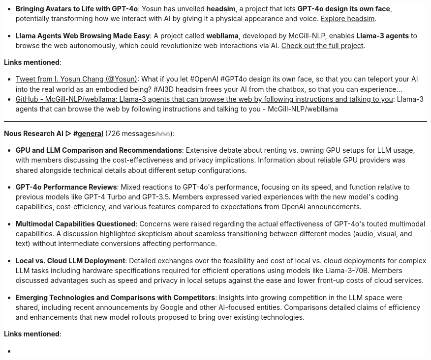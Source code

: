 - **Bringing Avatars to Life with GPT-4o**: Yosun has unveiled **headsim**, a project that lets **GPT-4o design its own face**, potentially transforming how we interact with AI by giving it a physical appearance and voice. [Explore headsim](https://x.com/Yosun/status/1790294716338028978).

- **Llama Agents Web Browsing Made Easy**: A project called **webllama**, developed by McGill-NLP, enables **Llama-3 agents** to browse the web autonomously, which could revolutionize web interactions via AI. [Check out the full project](https://github.com/McGill-NLP/webllama).
<div class="linksMentioned">

<strong>Links mentioned</strong>:

<ul>
<li>
<a href="https://x.com/Yosun/status/1790294716338028978">Tweet from I. Yosun Chang (@Yosun)</a>: What if you let #OpenAI #GPT4o design its own face, so that you can teleport your AI into the real world as an embodied being? #AI3D  headsim frees your AI from the chatbox, so that you can experience...</li><li><a href="https://github.com/McGill-NLP/webllama">GitHub - McGill-NLP/webllama: Llama-3 agents that can browse the web by following instructions and talking to you</a>: Llama-3 agents that can browse the web by following instructions and talking to you - McGill-NLP/webllama
</li>
</ul>

</div>
  

---


**Nous Research AI ▷ #[general](https://discord.com/channels/1053877538025386074/1149866623109439599/1239473707710418974)** (726 messages🔥🔥🔥): 

- **GPU and LLM Comparison and Recommendations**: Extensive debate about renting vs. owning GPU setups for LLM usage, with members discussing the cost-effectiveness and privacy implications. Information about reliable GPU providers was shared alongside technical details about different setup configurations.

- **GPT-4o Performance Reviews**: Mixed reactions to GPT-4o's performance, focusing on its speed, and function relative to previous models like GPT-4 Turbo and GPT-3.5. Members expressed varied experiences with the new model's coding capabilities, cost-efficiency, and various features compared to expectations from OpenAI announcements.

- **Multimodal Capabilities Questioned**: Concerns were raised regarding the actual effectiveness of GPT-4o's touted multimodal capabilities. A discussion highlighted skepticism about seamless transitioning between different modes (audio, visual, and text) without intermediate conversions affecting performance.

- **Local vs. Cloud LLM Deployment**: Detailed exchanges over the feasibility and cost of local vs. cloud deployments for complex LLM tasks including hardware specifications required for efficient operations using models like Llama-3-70B. Members discussed advantages such as speed and privacy in local setups against the ease and lower front-up costs of cloud services.

- **Emerging Technologies and Comparisons with Competitors**: Insights into growing competition in the LLM space were shared, including recent announcements by Google and other AI-focused entities. Comparisons detailed claims of efficiency and enhancements that new model rollouts proposed to bring over existing technologies.
<div class="linksMentioned">

<strong>Links mentioned</strong>:

<ul>
<li>
